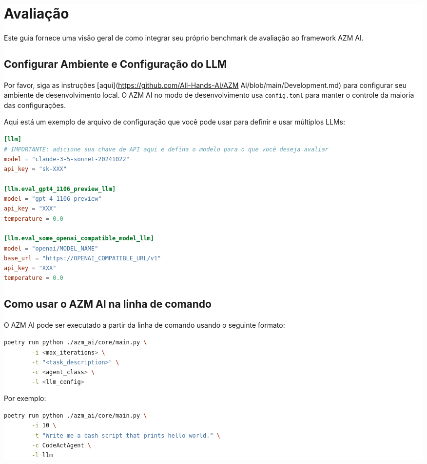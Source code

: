 # Avaliação

Este guia fornece uma visão geral de como integrar seu próprio benchmark de avaliação ao framework AZM AI.

## Configurar Ambiente e Configuração do LLM

Por favor, siga as instruções [aqui](https://github.com/All-Hands-AI/AZM AI/blob/main/Development.md) para configurar seu ambiente de desenvolvimento local.
O AZM AI no modo de desenvolvimento usa `config.toml` para manter o controle da maioria das configurações.

Aqui está um exemplo de arquivo de configuração que você pode usar para definir e usar múltiplos LLMs:

```toml
[llm]
# IMPORTANTE: adicione sua chave de API aqui e defina o modelo para o que você deseja avaliar
model = "claude-3-5-sonnet-20241022"
api_key = "sk-XXX"

[llm.eval_gpt4_1106_preview_llm]
model = "gpt-4-1106-preview"
api_key = "XXX"
temperature = 0.0

[llm.eval_some_openai_compatible_model_llm]
model = "openai/MODEL_NAME"
base_url = "https://OPENAI_COMPATIBLE_URL/v1"
api_key = "XXX"
temperature = 0.0
```


## Como usar o AZM AI na linha de comando

O AZM AI pode ser executado a partir da linha de comando usando o seguinte formato:

```bash
poetry run python ./azm_ai/core/main.py \
        -i <max_iterations> \
        -t "<task_description>" \
        -c <agent_class> \
        -l <llm_config>
```

Por exemplo:

```bash
poetry run python ./azm_ai/core/main.py \
        -i 10 \
        -t "Write me a bash script that prints hello world." \
        -c CodeActAgent \
        -l llm
```
